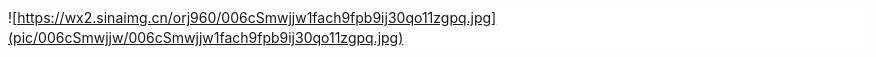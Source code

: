 ![https://wx2.sinaimg.cn/orj960/006cSmwjjw1fach9fpb9ij30qo11zgpq.jpg](pic/006cSmwjjw/006cSmwjjw1fach9fpb9ij30qo11zgpq.jpg)
